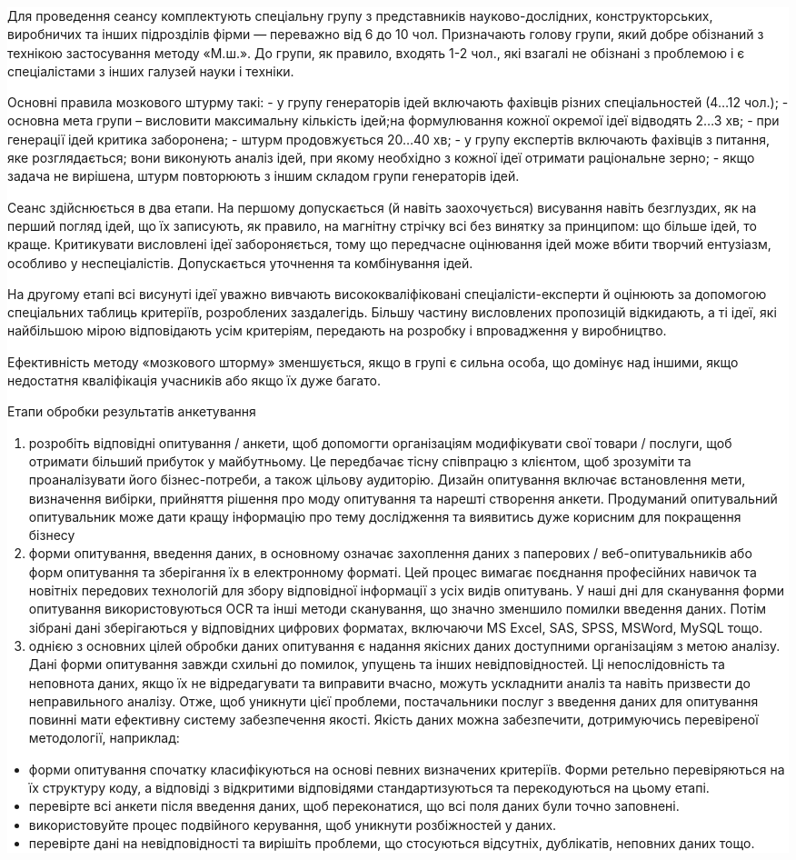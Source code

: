 Для проведення сеансу комплектують спеціальну групу з представників науково-дослідних, конструкторських, виробничих та інших підрозділів фірми — переважно від 6 до 10 чол. Призначають голову групи, який добре обізнаний з технікою застосування методу «М.ш.». До групи, як правило, входять 1-2 чол., які взагалі не обізнані з проблемою і є спеціалістами з інших галузей науки і техніки.

Основні правила мозкового штурму такі: - у групу генераторів ідей включають фахівців різних спеціальностей (4…12 чол.); - основна мета групи – висловити максимальну кількість ідей;на формулювання кожної окремої ідеї відводять 2…3 хв; - при генерації ідей критика заборонена; - штурм продовжується 20…40 хв; - у групу експертів включають фахівців з питання, яке розглядається; вони виконують аналіз ідей, при якому необхідно з кожної ідеї отримати раціональне зерно; - якщо задача не вирішена, штурм повторюють з іншим складом групи генераторів ідей.

Сеанс здійснюється в два етапи. На першому допускається (й навіть заохочується) висування навіть безглуздих, як на перший погляд ідей, що їх записують, як правило, на магнітну стрічку всі без винятку за принципом: що більше ідей, то краще. Критикувати висловлені ідеї забороняється, тому що передчасне оцінювання ідей може вбити творчий ентузіазм, особливо у неспеціалістів. Допускається уточнення та комбінування ідей.

На другому етапі всі висунуті ідеї уважно вивчають висококваліфіковані спеціалісти-експерти й оцінюють за допомогою спеціальних таблиць критеріїв, розроблених заздалегідь. Більшу частину висловлених пропозицій відкидають, а ті ідеї, які найбільшою мірою відповідають усім критеріям, передають на розробку і впровадження у виробництво.

Ефективність методу «мозкового шторму» зменшується, якщо в групі є сильна особа, що домінує над іншими, якщо недостатня кваліфікація учасників або якщо їх дуже багато.

Етапи обробки результатів анкетування

1. розробіть відповідні опитування / анкети, щоб допомогти організаціям модифікувати свої товари / послуги, щоб отримати більший прибуток у майбутньому. Це передбачає тісну співпрацю з клієнтом, щоб зрозуміти та проаналізувати його бізнес-потреби, а також цільову аудиторію. Дизайн опитування включає встановлення мети, визначення вибірки, прийняття рішення про моду опитування та нарешті створення анкети. Продуманий опитувальний опитувальник може дати кращу інформацію про тему дослідження та виявитись дуже корисним для покращення бізнесу
2. форми опитування, введення даних, в основному означає захоплення даних з паперових / веб-опитувальників або форм опитування та зберігання їх в електронному форматі. Цей процес вимагає поєднання професійних навичок та новітніх передових технологій для збору відповідної інформації з усіх видів опитувань. У наші дні для сканування форми опитування використовуються OCR та інші методи сканування, що значно зменшило помилки введення даних. Потім зібрані дані зберігаються у відповідних цифрових форматах, включаючи MS Excel, SAS, SPSS, MSWord, MySQL тощо.
3. однією з основних цілей обробки даних опитування є надання якісних даних доступними організаціям з метою аналізу. Дані форми опитування завжди схильні до помилок, упущень та інших невідповідностей. Ці непослідовність та неповнота даних, якщо їх не відредагувати та виправити вчасно, можуть ускладнити аналіз та навіть призвести до неправильного аналізу. Отже, щоб уникнути цієї проблеми, постачальники послуг з введення даних для опитування повинні мати ефективну систему забезпечення якості. Якість даних можна забезпечити, дотримуючись перевіреної методології, наприклад:

- форми опитування спочатку класифікуються на основі певних визначених критеріїв. Форми ретельно перевіряються на їх структуру коду, а відповіді з відкритими відповідями стандартизуються та перекодуються на цьому етапі.
- перевірте всі анкети після введення даних, щоб переконатися, що всі поля даних були точно заповнені.
- використовуйте процес подвійного керування, щоб уникнути розбіжностей у даних.
- перевірте дані на невідповідності та вирішіть проблеми, що стосуються відсутніх, дублікатів, неповних даних тощо.
